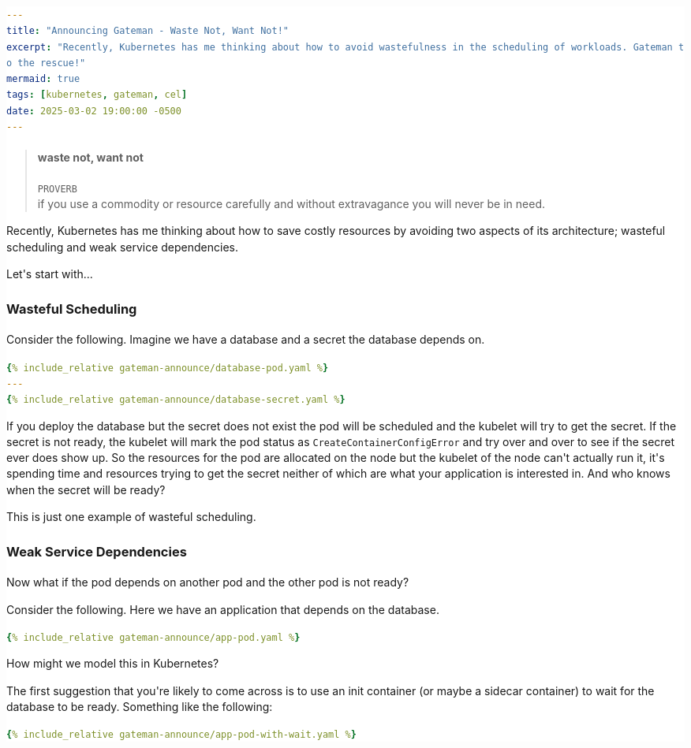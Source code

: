 ```yaml
---
title: "Announcing Gateman - Waste Not, Want Not!"
excerpt: "Recently, Kubernetes has me thinking about how to avoid wastefulness in the scheduling of workloads. Gateman to the rescue!"
mermaid: true
tags: [kubernetes, gateman, cel]
date: 2025-03-02 19:00:00 -0500
---
```

> #### waste not, want not
> `PROVERB`<br/>
> if you use a commodity or resource carefully and without extravagance you will never be in need.

Recently, Kubernetes has me thinking about how to save costly resources by avoiding two aspects of its architecture; wasteful scheduling and weak service dependencies.

Let's start with...

### Wasteful Scheduling

Consider the following. Imagine we have a database and a secret the database depends on.

```yaml
{% include_relative gateman-announce/database-pod.yaml %}
---
{% include_relative gateman-announce/database-secret.yaml %}
```

If you deploy the database but the secret does not exist the pod will be scheduled and the kubelet will try to get the secret. If the secret is not ready, the kubelet will mark the pod status as `CreateContainerConfigError` and try over and over to see if the secret ever does show up. So the resources for the pod are allocated on the node but the kubelet of the node can't actually run it, it's spending time and resources trying to get the secret neither of which are what your application is interested in. And who knows when the secret will be ready?

This is just one example of wasteful scheduling.

### Weak Service Dependencies

Now what if the pod depends on another pod and the other pod is not ready?

Consider the following. Here we have an application that depends on the database.

```yaml
{% include_relative gateman-announce/app-pod.yaml %}
```

How might we model this in Kubernetes?

The first suggestion that you're likely to come across is to use an init container (or maybe a sidecar container) to wait for the database to be ready. Something like the following:

```yaml
{% include_relative gateman-announce/app-pod-with-wait.yaml %}
```
